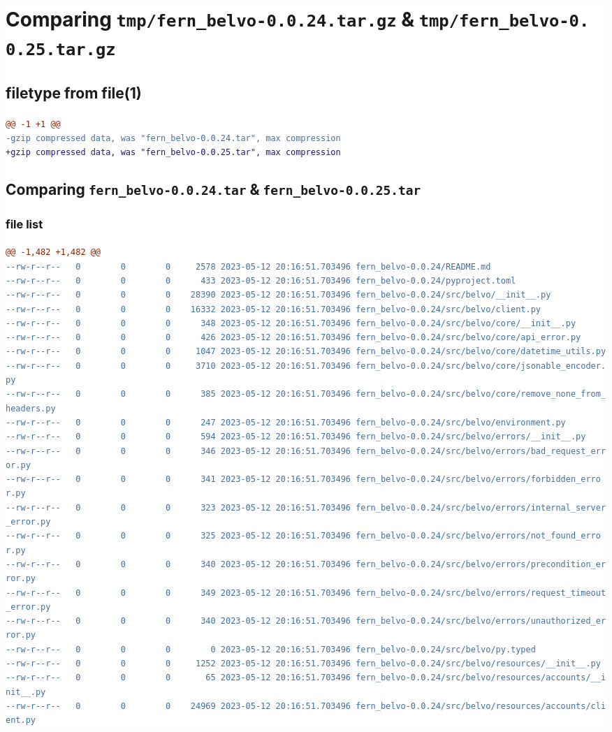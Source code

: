 # Comparing `tmp/fern_belvo-0.0.24.tar.gz` & `tmp/fern_belvo-0.0.25.tar.gz`

## filetype from file(1)

```diff
@@ -1 +1 @@
-gzip compressed data, was "fern_belvo-0.0.24.tar", max compression
+gzip compressed data, was "fern_belvo-0.0.25.tar", max compression
```

## Comparing `fern_belvo-0.0.24.tar` & `fern_belvo-0.0.25.tar`

### file list

```diff
@@ -1,482 +1,482 @@
--rw-r--r--   0        0        0     2578 2023-05-12 20:16:51.703496 fern_belvo-0.0.24/README.md
--rw-r--r--   0        0        0      433 2023-05-12 20:16:51.703496 fern_belvo-0.0.24/pyproject.toml
--rw-r--r--   0        0        0    28390 2023-05-12 20:16:51.703496 fern_belvo-0.0.24/src/belvo/__init__.py
--rw-r--r--   0        0        0    16332 2023-05-12 20:16:51.703496 fern_belvo-0.0.24/src/belvo/client.py
--rw-r--r--   0        0        0      348 2023-05-12 20:16:51.703496 fern_belvo-0.0.24/src/belvo/core/__init__.py
--rw-r--r--   0        0        0      426 2023-05-12 20:16:51.703496 fern_belvo-0.0.24/src/belvo/core/api_error.py
--rw-r--r--   0        0        0     1047 2023-05-12 20:16:51.703496 fern_belvo-0.0.24/src/belvo/core/datetime_utils.py
--rw-r--r--   0        0        0     3710 2023-05-12 20:16:51.703496 fern_belvo-0.0.24/src/belvo/core/jsonable_encoder.py
--rw-r--r--   0        0        0      385 2023-05-12 20:16:51.703496 fern_belvo-0.0.24/src/belvo/core/remove_none_from_headers.py
--rw-r--r--   0        0        0      247 2023-05-12 20:16:51.703496 fern_belvo-0.0.24/src/belvo/environment.py
--rw-r--r--   0        0        0      594 2023-05-12 20:16:51.703496 fern_belvo-0.0.24/src/belvo/errors/__init__.py
--rw-r--r--   0        0        0      346 2023-05-12 20:16:51.703496 fern_belvo-0.0.24/src/belvo/errors/bad_request_error.py
--rw-r--r--   0        0        0      341 2023-05-12 20:16:51.703496 fern_belvo-0.0.24/src/belvo/errors/forbidden_error.py
--rw-r--r--   0        0        0      323 2023-05-12 20:16:51.703496 fern_belvo-0.0.24/src/belvo/errors/internal_server_error.py
--rw-r--r--   0        0        0      325 2023-05-12 20:16:51.703496 fern_belvo-0.0.24/src/belvo/errors/not_found_error.py
--rw-r--r--   0        0        0      340 2023-05-12 20:16:51.703496 fern_belvo-0.0.24/src/belvo/errors/precondition_error.py
--rw-r--r--   0        0        0      349 2023-05-12 20:16:51.703496 fern_belvo-0.0.24/src/belvo/errors/request_timeout_error.py
--rw-r--r--   0        0        0      340 2023-05-12 20:16:51.703496 fern_belvo-0.0.24/src/belvo/errors/unauthorized_error.py
--rw-r--r--   0        0        0        0 2023-05-12 20:16:51.703496 fern_belvo-0.0.24/src/belvo/py.typed
--rw-r--r--   0        0        0     1252 2023-05-12 20:16:51.703496 fern_belvo-0.0.24/src/belvo/resources/__init__.py
--rw-r--r--   0        0        0       65 2023-05-12 20:16:51.703496 fern_belvo-0.0.24/src/belvo/resources/accounts/__init__.py
--rw-r--r--   0        0        0    24969 2023-05-12 20:16:51.703496 fern_belvo-0.0.24/src/belvo/resources/accounts/client.py
```